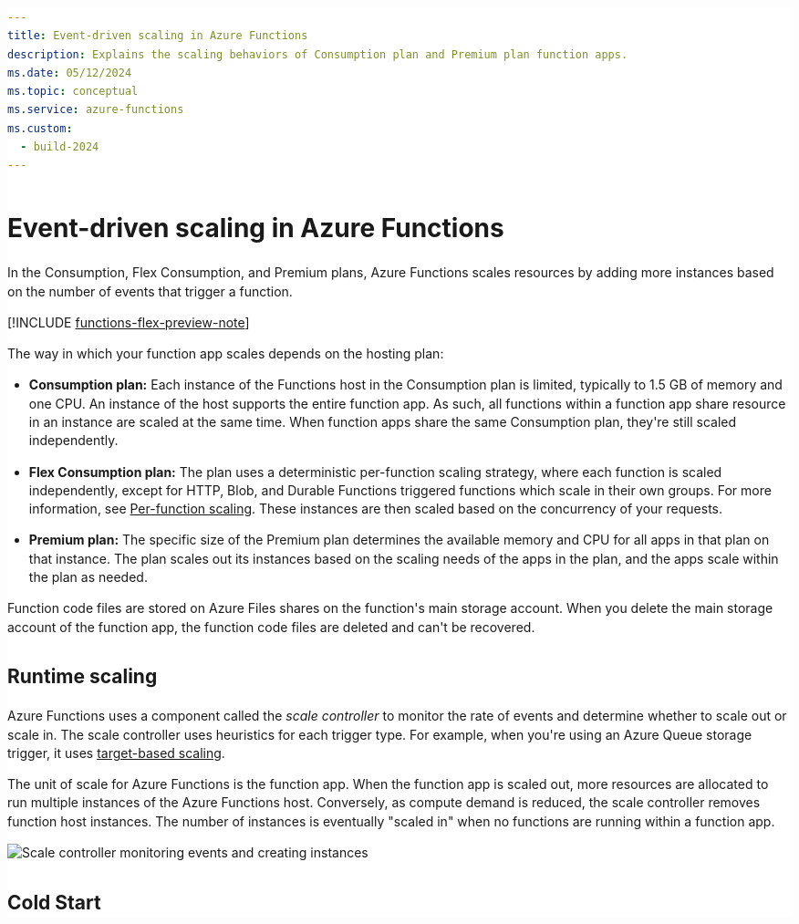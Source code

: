 ```yaml
---
title: Event-driven scaling in Azure Functions
description: Explains the scaling behaviors of Consumption plan and Premium plan function apps.
ms.date: 05/12/2024
ms.topic: conceptual
ms.service: azure-functions
ms.custom:
  - build-2024
---
```

# Event-driven scaling in Azure Functions

In the Consumption, Flex Consumption, and Premium plans, Azure Functions scales resources by adding more instances based on the number of events that trigger a function. 

[!INCLUDE [functions-flex-preview-note](../../includes/functions-flex-preview-note.md)]

The way in which your function app scales depends on the hosting plan: 

+ **Consumption plan:** Each instance of the Functions host in the Consumption plan is limited, typically to 1.5 GB of memory and one CPU. An instance of the host supports the entire function app. As such, all functions within a function app share resource in an instance are scaled at the same time. When function apps share the same Consumption plan, they're still scaled independently. 

+ **Flex Consumption plan:** The plan uses a deterministic per-function scaling strategy, where each function is scaled independently, except for HTTP, Blob, and Durable Functions triggered functions which scale in their own groups. For more information, see [Per-function scaling](#per-function-scaling). These instances are then scaled based on the concurrency of your requests.

+ **Premium plan:** The specific size of the Premium plan determines the available memory and CPU for all apps in that plan on that instance. The plan scales out its instances based on the scaling needs of the apps in the plan, and the apps scale within the plan as needed.

Function code files are stored on Azure Files shares on the function's main storage account. When you delete the main storage account of the function app, the function code files are deleted and can't be recovered.

## Runtime scaling

Azure Functions uses a component called the *scale controller* to monitor the rate of events and determine whether to scale out or scale in. The scale controller uses heuristics for each trigger type. For example, when you're using an Azure Queue storage trigger, it uses [target-based scaling](functions-target-based-scaling.md).

The unit of scale for Azure Functions is the function app. When the function app is scaled out, more resources are allocated to run multiple instances of the Azure Functions host. Conversely, as compute demand is reduced, the scale controller removes function host instances. The number of instances is eventually "scaled in" when no functions are running within a function app.

![Scale controller monitoring events and creating instances](./media/functions-scale/central-listener.png)

## Cold Start
